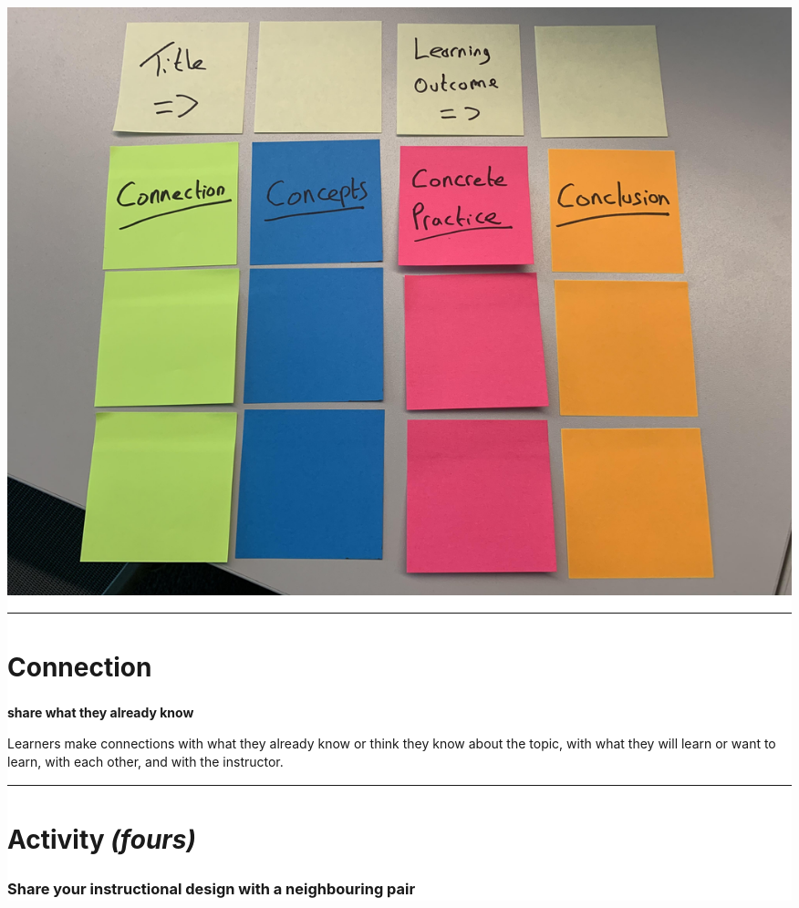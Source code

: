 ![](./images/c5.jpg)

---

# Connection

**share what they already know**

Learners make connections with what they already know or think they know about the topic, with what they will learn or want to learn, with each other, and with the instructor.

---

# Activity _(fours)_

### Share your instructional design with a neighbouring pair
